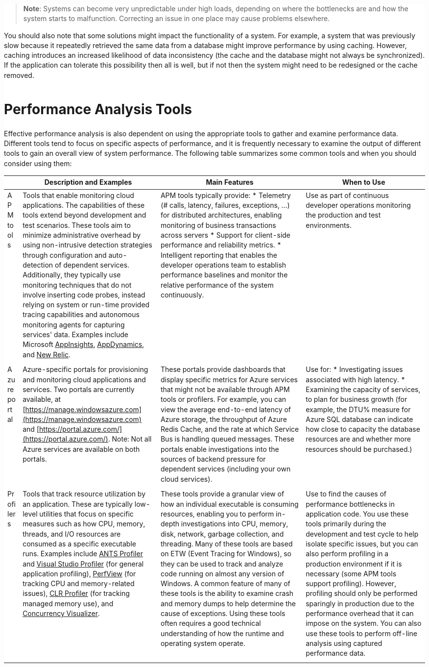 > **Note**: Systems can become very unpredictable under high loads, depending on where the bottlenecks are and how the system starts to malfunction. Correcting an issue in one place may cause problems elsewhere.

You should also note that some solutions might impact the functionality of a system. For example, a system that was previously slow because it repeatedly retrieved the same data from a database might improve performance by using caching. However, caching introduces an increased likelihood of data inconsistency (the cache and the database might not always be synchronized). If the application can tolerate this possibility then all is well, but if not then the system might need to be redesigned or the cache removed.

# Performance Analysis Tools
Effective performance analysis is also dependent on using the appropriate tools to gather and examine performance data. Different tools tend to focus on specific aspects of performance, and it is frequently necessary to examine the output of different tools to gain an overall view of system performance. The following table summarizes some common tools and when you should consider using them:

|   | **Description and Examples** | **Main Features** | **When to Use** |
|---|---|---|---|
| APM tools | Tools that enable monitoring cloud applications. The capabilities of these tools extend beyond development and test scenarios. These tools aim to minimize administrative overhead by using non-intrusive detection strategies through configuration and auto-detection of dependent services. Additionally, they typically use monitoring techniques that do not involve inserting code probes, instead relying on system or run-time provided tracing capabilities and autonomous monitoring agents for capturing services' data. Examples include Microsoft [AppInsights][], [AppDynamics][], and [New Relic][]. | APM tools typically provide:  * Telemetry (# calls, latency, failures, exceptions, …) for distributed architectures, enabling monitoring of business transactions across servers  * Support for client-side performance and reliability metrics. * Intelligent reporting that enables the developer operations team to establish performance baselines and monitor the relative performance of the system continuously. | Use as part of continuous developer operations monitoring the production and test environments. |
|   |   |   |   |
| Azure portal | Azure-specific portals for provisioning and monitoring cloud applications and services. Two portals are currently available, at [https://manage.windowsazure.com](https://manage.windowsazure.com) and [https://portal.azure.com/](https://portal.azure.com/). Note: Not all Azure services are available on both portals. | These portals provide dashboards that display specific metrics for Azure services that might not be available through APM tools or profilers. For example, you can view the average end-to-end latency of Azure storage, the throughput of Azure Redis Cache, and the rate at which Service Bus is handling queued messages.  These portals enable investigations into the sources of backend pressure for dependent services (including your own cloud services). | Use for:  * Investigating issues associated with high latency.  * Examining the capacity of services, to plan for business growth (for example, the DTU% measure for Azure SQL database can indicate how close to capacity the database resources are and whether more resources should be purchased.) |
|   |   |   |   |
| Profilers | Tools that track resource utilization by an application. These are typically low-level utilities that focus on specific measures such as how CPU, memory, threads, and I/O resources are consumed as a specific executable runs. Examples include [ANTS Profiler][] and [Visual Studio Profiler][] (for general application profiling), [PerfView][] (for tracking CPU and memory-related issues), [CLR Profiler][] (for tracking managed memory use), and [Concurrency Visualizer][]. | These tools provide a granular view of how an individual executable is consuming resources, enabling you to perform in-depth investigations into CPU, memory, disk, network, garbage collection, and threading.  Many of these tools are based on ETW (Event Tracing for Windows), so they can be used to track and analyze code running on almost any version of Windows.  A common feature of many of these tools is the ability to examine crash and memory dumps to help determine the cause of exceptions.  Using these tools often requires a good technical understanding of how the runtime and operating system operate. | Use to find the causes of performance bottlenecks in application code. You use these tools primarily during the development and test cycle to help isolate specific issues, but you can also perform profiling in a production environment if it is necessary (some APM tools support profiling). However, profiling should only be performed sparingly in production due to the performance overhead that it can impose on the system.  You can also use these tools to perform off-line analysis using captured performance data. |
|   |   |   |   |

[Monitoring and Diagnostics]: https://github.com/mspnp/azure-guidance/blob/master/Monitoring.md#instrumenting-an-application
[assessing-kpi]: Assessing-System-Performance-Against-KPI.md
[AppInsights]: http://azure.microsoft.com/documentation/articles/app-insights-get-started/
[AppDynamics]: http://www.appdynamics.com/product/application-performance-management/
[New Relic]: http://newrelic.com/azure
[ANTS Profiler]: http://www.red-gate.com/products/dotnet-development/ants-performance-profiler/
[Visual Studio Profiler]: https://msdn.microsoft.com/library/ms182372.aspx
[PerfView]: https://www.microsoft.com/en-us/download/details.aspx?id=28567
[CLR Profiler]: https://clrprofiler.codeplex.com/
[Concurrency Visualizer]: https://visualstudiogallery.msdn.microsoft.com/24b56e51-fcc2-423f-b811-f16f3fa3af7a
[Log Parser]: https://technet.microsoft.com/scriptcenter/dd919274.aspx